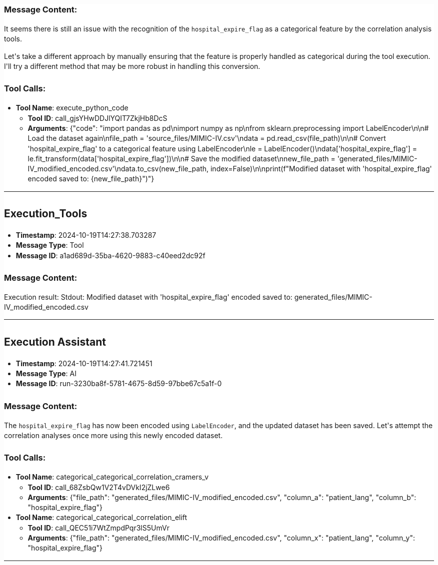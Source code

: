 ### Message Content:

It seems there is still an issue with the recognition of the `hospital_expire_flag` as a categorical feature by the correlation analysis tools.

Let's take a different approach by manually ensuring that the feature is properly handled as categorical during the tool execution. I'll try a different method that may be more robust in handling this conversion.

### Tool Calls:
- **Tool Name**: execute_python_code
  - **Tool ID**: call_gjsYHwDDJlYQIT7ZkjHb8DcS
  - **Arguments**: {"code": "import pandas as pd\nimport numpy as np\nfrom sklearn.preprocessing import LabelEncoder\n\n# Load the dataset again\nfile_path = 'source_files/MIMIC-IV.csv'\ndata = pd.read_csv(file_path)\n\n# Convert 'hospital_expire_flag' to a categorical feature using LabelEncoder\nle = LabelEncoder()\ndata['hospital_expire_flag'] = le.fit_transform(data['hospital_expire_flag'])\n\n# Save the modified dataset\nnew_file_path = 'generated_files/MIMIC-IV_modified_encoded.csv'\ndata.to_csv(new_file_path, index=False)\n\nprint(f\"Modified dataset with 'hospital_expire_flag' encoded saved to: {new_file_path}\")"}

---

## Execution_Tools
- **Timestamp**: 2024-10-19T14:27:38.703287
- **Message Type**: Tool
- **Message ID**: a1ad689d-35ba-4620-9883-c40eed2dc92f

### Message Content:

Execution result:
Stdout: Modified dataset with 'hospital_expire_flag' encoded saved to: generated_files/MIMIC-IV_modified_encoded.csv



---

## Execution Assistant
- **Timestamp**: 2024-10-19T14:27:41.721451
- **Message Type**: AI
- **Message ID**: run-3230ba8f-5781-4675-8d59-97bbe67c5a1f-0

### Message Content:

The `hospital_expire_flag` has now been encoded using `LabelEncoder`, and the updated dataset has been saved. Let's attempt the correlation analyses once more using this newly encoded dataset.

### Tool Calls:
- **Tool Name**: categorical_categorical_correlation_cramers_v
  - **Tool ID**: call_68ZsbQw1V2T4vDVkI2jZLwe6
  - **Arguments**: {"file_path": "generated_files/MIMIC-IV_modified_encoded.csv", "column_a": "patient_lang", "column_b": "hospital_expire_flag"}
- **Tool Name**: categorical_categorical_correlation_elift
  - **Tool ID**: call_QEC51i7WtZmpdPqr3lS5UmVr
  - **Arguments**: {"file_path": "generated_files/MIMIC-IV_modified_encoded.csv", "column_x": "patient_lang", "column_y": "hospital_expire_flag"}

---